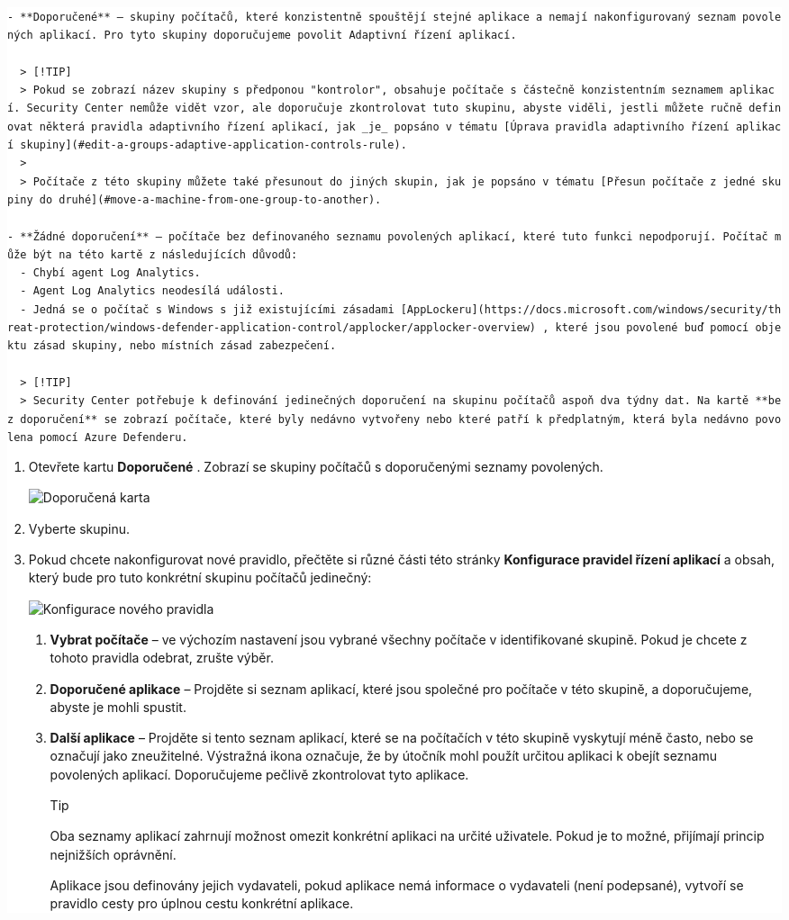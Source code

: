     - **Doporučené** – skupiny počítačů, které konzistentně spouštějí stejné aplikace a nemají nakonfigurovaný seznam povolených aplikací. Pro tyto skupiny doporučujeme povolit Adaptivní řízení aplikací.
    
      > [!TIP]
      > Pokud se zobrazí název skupiny s předponou "kontrolor", obsahuje počítače s částečně konzistentním seznamem aplikací. Security Center nemůže vidět vzor, ale doporučuje zkontrolovat tuto skupinu, abyste viděli, jestli můžete ručně definovat některá pravidla adaptivního řízení aplikací, jak _je_ popsáno v tématu [Úprava pravidla adaptivního řízení aplikací skupiny](#edit-a-groups-adaptive-application-controls-rule).
      >
      > Počítače z této skupiny můžete také přesunout do jiných skupin, jak je popsáno v tématu [Přesun počítače z jedné skupiny do druhé](#move-a-machine-from-one-group-to-another).

    - **Žádné doporučení** – počítače bez definovaného seznamu povolených aplikací, které tuto funkci nepodporují. Počítač může být na této kartě z následujících důvodů:
      - Chybí agent Log Analytics.
      - Agent Log Analytics neodesílá události.
      - Jedná se o počítač s Windows s již existujícími zásadami [AppLockeru](https://docs.microsoft.com/windows/security/threat-protection/windows-defender-application-control/applocker/applocker-overview) , které jsou povolené buď pomocí objektu zásad skupiny, nebo místních zásad zabezpečení.

      > [!TIP]
      > Security Center potřebuje k definování jedinečných doporučení na skupinu počítačů aspoň dva týdny dat. Na kartě **bez doporučení** se zobrazí počítače, které byly nedávno vytvořeny nebo které patří k předplatným, která byla nedávno povolena pomocí Azure Defenderu.


1. Otevřete kartu **Doporučené** . Zobrazí se skupiny počítačů s doporučenými seznamy povolených.

   ![Doporučená karta](./media/security-center-adaptive-application/adaptive-application-recommended-tab.png)

1. Vyberte skupinu. 

1. Pokud chcete nakonfigurovat nové pravidlo, přečtěte si různé části této stránky **Konfigurace pravidel řízení aplikací** a obsah, který bude pro tuto konkrétní skupinu počítačů jedinečný:

   ![Konfigurace nového pravidla](./media/security-center-adaptive-application/adaptive-application-create-rule.png)

   1. **Vybrat počítače** – ve výchozím nastavení jsou vybrané všechny počítače v identifikované skupině. Pokud je chcete z tohoto pravidla odebrat, zrušte výběr.
   
   1. **Doporučené aplikace** – Projděte si seznam aplikací, které jsou společné pro počítače v této skupině, a doporučujeme, abyste je mohli spustit.
   
   1. **Další aplikace** – Projděte si tento seznam aplikací, které se na počítačích v této skupině vyskytují méně často, nebo se označují jako zneužitelné. Výstražná ikona označuje, že by útočník mohl použít určitou aplikaci k obejít seznamu povolených aplikací. Doporučujeme pečlivě zkontrolovat tyto aplikace.

      > [!TIP]
      > Oba seznamy aplikací zahrnují možnost omezit konkrétní aplikaci na určité uživatele. Pokud je to možné, přijímají princip nejnižších oprávnění.
      > 
      > Aplikace jsou definovány jejich vydavateli, pokud aplikace nemá informace o vydavateli (není podepsané), vytvoří se pravidlo cesty pro úplnou cestu konkrétní aplikace.
